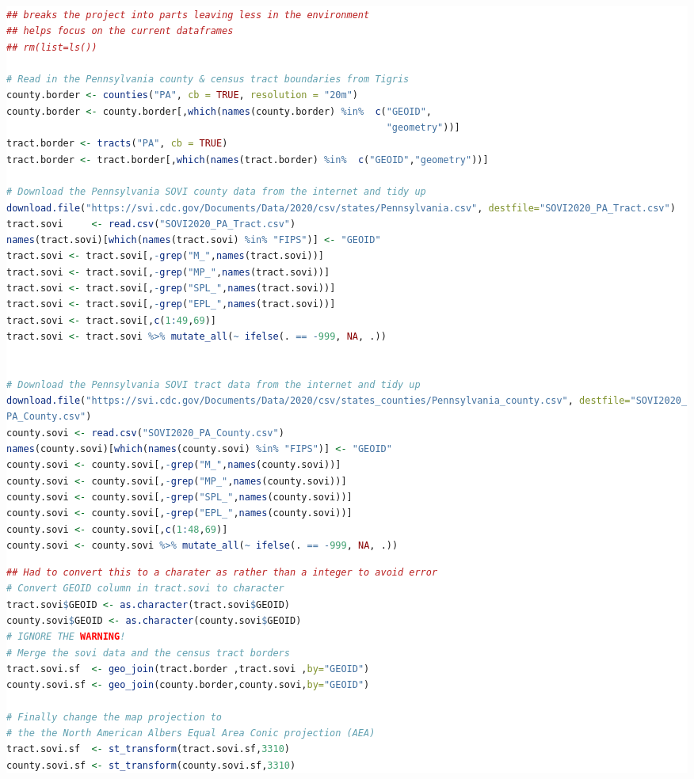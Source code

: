 ``` r
## breaks the project into parts leaving less in the environment
## helps focus on the current dataframes 
## rm(list=ls())

# Read in the Pennsylvania county & census tract boundaries from Tigris
county.border <- counties("PA", cb = TRUE, resolution = "20m")
county.border <- county.border[,which(names(county.border) %in%  c("GEOID",
                                                                   "geometry"))]
tract.border <- tracts("PA", cb = TRUE)
tract.border <- tract.border[,which(names(tract.border) %in%  c("GEOID","geometry"))]

# Download the Pennsylvania SOVI county data from the internet and tidy up
download.file("https://svi.cdc.gov/Documents/Data/2020/csv/states/Pennsylvania.csv", destfile="SOVI2020_PA_Tract.csv")
tract.sovi     <- read.csv("SOVI2020_PA_Tract.csv")
names(tract.sovi)[which(names(tract.sovi) %in% "FIPS")] <- "GEOID"
tract.sovi <- tract.sovi[,-grep("M_",names(tract.sovi))]
tract.sovi <- tract.sovi[,-grep("MP_",names(tract.sovi))]
tract.sovi <- tract.sovi[,-grep("SPL_",names(tract.sovi))]
tract.sovi <- tract.sovi[,-grep("EPL_",names(tract.sovi))]
tract.sovi <- tract.sovi[,c(1:49,69)]
tract.sovi <- tract.sovi %>% mutate_all(~ ifelse(. == -999, NA, .))


# Download the Pennsylvania SOVI tract data from the internet and tidy up
download.file("https://svi.cdc.gov/Documents/Data/2020/csv/states_counties/Pennsylvania_county.csv", destfile="SOVI2020_PA_County.csv")
county.sovi <- read.csv("SOVI2020_PA_County.csv")
names(county.sovi)[which(names(county.sovi) %in% "FIPS")] <- "GEOID"
county.sovi <- county.sovi[,-grep("M_",names(county.sovi))]
county.sovi <- county.sovi[,-grep("MP_",names(county.sovi))]
county.sovi <- county.sovi[,-grep("SPL_",names(county.sovi))]
county.sovi <- county.sovi[,-grep("EPL_",names(county.sovi))]
county.sovi <- county.sovi[,c(1:48,69)]
county.sovi <- county.sovi %>% mutate_all(~ ifelse(. == -999, NA, .))
```

``` r
## Had to convert this to a charater as rather than a integer to avoid error
# Convert GEOID column in tract.sovi to character
tract.sovi$GEOID <- as.character(tract.sovi$GEOID)
county.sovi$GEOID <- as.character(county.sovi$GEOID)
# IGNORE THE WARNING!
# Merge the sovi data and the census tract borders
tract.sovi.sf  <- geo_join(tract.border ,tract.sovi ,by="GEOID")
county.sovi.sf <- geo_join(county.border,county.sovi,by="GEOID")

# Finally change the map projection to 
# the the North American Albers Equal Area Conic projection (AEA)
tract.sovi.sf  <- st_transform(tract.sovi.sf,3310)
county.sovi.sf <- st_transform(county.sovi.sf,3310)
```
